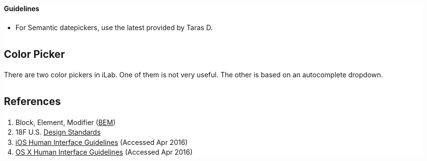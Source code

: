 #### Guidelines
- For Semantic datepickers, use the latest provided by Taras D.

## Color Picker
There are two color pickers in iLab. One of them is not very useful. The other is based on an autocomplete dropdown.


## References

1. Block, Element, Modifier ([BEM](https://css-tricks.com/bem-101/))
2. 18F U.S. [Design Standards](https://playbook.cio.gov/designstandards/visual-style/)
3. [iOS Human Interface Guidelines](https://developer.apple.com/library/mac/documentation/UserExperience/Conceptual/OSXHIGuidelines/TerminologyWording.html#//apple_ref/doc/uid/20000957-CH15-SW4) (Accessed Apr 2016)
4. [OS X Human Interface Guidelines](https://developer.apple.com/library/mac/documentation/UserExperience/Conceptual/OSXHIGuidelines/index.html#//apple_ref/doc/uid/20000957-CH3-SW1) (Accessed  Apr 2016)


